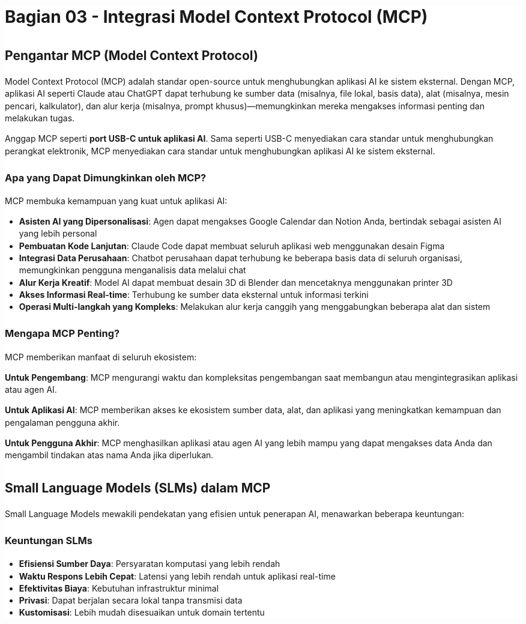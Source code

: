 
# Bagian 03 - Integrasi Model Context Protocol (MCP)

## Pengantar MCP (Model Context Protocol)

Model Context Protocol (MCP) adalah standar open-source untuk menghubungkan aplikasi AI ke sistem eksternal. Dengan MCP, aplikasi AI seperti Claude atau ChatGPT dapat terhubung ke sumber data (misalnya, file lokal, basis data), alat (misalnya, mesin pencari, kalkulator), dan alur kerja (misalnya, prompt khusus)—memungkinkan mereka mengakses informasi penting dan melakukan tugas.

Anggap MCP seperti **port USB-C untuk aplikasi AI**. Sama seperti USB-C menyediakan cara standar untuk menghubungkan perangkat elektronik, MCP menyediakan cara standar untuk menghubungkan aplikasi AI ke sistem eksternal.

### Apa yang Dapat Dimungkinkan oleh MCP?

MCP membuka kemampuan yang kuat untuk aplikasi AI:

- **Asisten AI yang Dipersonalisasi**: Agen dapat mengakses Google Calendar dan Notion Anda, bertindak sebagai asisten AI yang lebih personal
- **Pembuatan Kode Lanjutan**: Claude Code dapat membuat seluruh aplikasi web menggunakan desain Figma
- **Integrasi Data Perusahaan**: Chatbot perusahaan dapat terhubung ke beberapa basis data di seluruh organisasi, memungkinkan pengguna menganalisis data melalui chat
- **Alur Kerja Kreatif**: Model AI dapat membuat desain 3D di Blender dan mencetaknya menggunakan printer 3D
- **Akses Informasi Real-time**: Terhubung ke sumber data eksternal untuk informasi terkini
- **Operasi Multi-langkah yang Kompleks**: Melakukan alur kerja canggih yang menggabungkan beberapa alat dan sistem

### Mengapa MCP Penting?

MCP memberikan manfaat di seluruh ekosistem:

**Untuk Pengembang**: MCP mengurangi waktu dan kompleksitas pengembangan saat membangun atau mengintegrasikan aplikasi atau agen AI.

**Untuk Aplikasi AI**: MCP memberikan akses ke ekosistem sumber data, alat, dan aplikasi yang meningkatkan kemampuan dan pengalaman pengguna akhir.

**Untuk Pengguna Akhir**: MCP menghasilkan aplikasi atau agen AI yang lebih mampu yang dapat mengakses data Anda dan mengambil tindakan atas nama Anda jika diperlukan.

## Small Language Models (SLMs) dalam MCP

Small Language Models mewakili pendekatan yang efisien untuk penerapan AI, menawarkan beberapa keuntungan:

### Keuntungan SLMs
- **Efisiensi Sumber Daya**: Persyaratan komputasi yang lebih rendah
- **Waktu Respons Lebih Cepat**: Latensi yang lebih rendah untuk aplikasi real-time  
- **Efektivitas Biaya**: Kebutuhan infrastruktur minimal
- **Privasi**: Dapat berjalan secara lokal tanpa transmisi data
- **Kustomisasi**: Lebih mudah disesuaikan untuk domain tertentu
